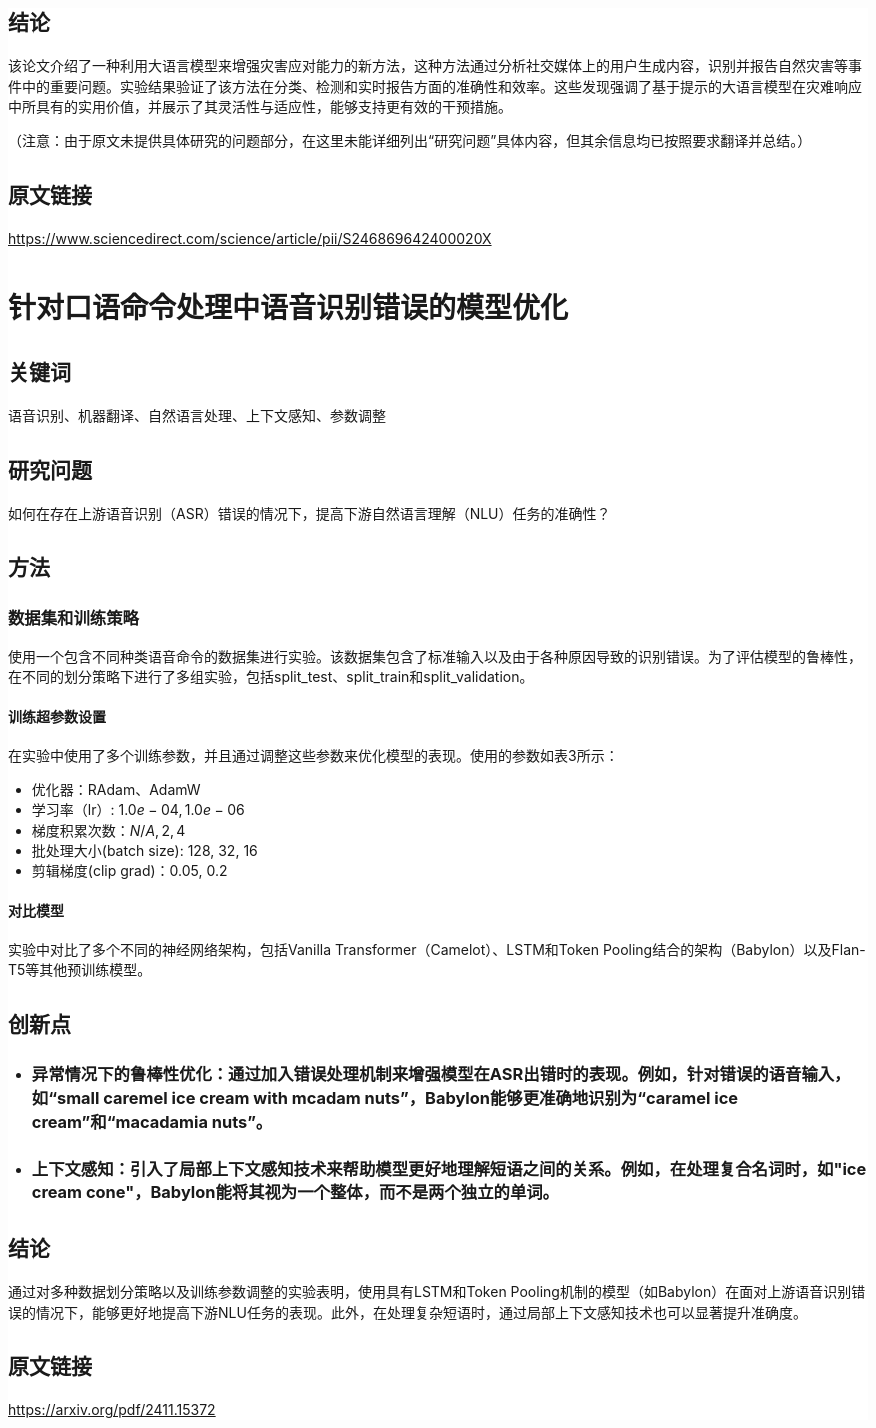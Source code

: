 ## 结论
该论文介绍了一种利用大语言模型来增强灾害应对能力的新方法，这种方法通过分析社交媒体上的用户生成内容，识别并报告自然灾害等事件中的重要问题。实验结果验证了该方法在分类、检测和实时报告方面的准确性和效率。这些发现强调了基于提示的大语言模型在灾难响应中所具有的实用价值，并展示了其灵活性与适应性，能够支持更有效的干预措施。

（注意：由于原文未提供具体研究的问题部分，在这里未能详细列出“研究问题”具体内容，但其余信息均已按照要求翻译并总结。） 

## 原文链接
https://www.sciencedirect.com/science/article/pii/S246869642400020X 



# 针对口语命令处理中语音识别错误的模型优化

## 关键词
语音识别、机器翻译、自然语言处理、上下文感知、参数调整

## 研究问题
如何在存在上游语音识别（ASR）错误的情况下，提高下游自然语言理解（NLU）任务的准确性？

## 方法
### 数据集和训练策略
使用一个包含不同种类语音命令的数据集进行实验。该数据集包含了标准输入以及由于各种原因导致的识别错误。为了评估模型的鲁棒性，在不同的划分策略下进行了多组实验，包括split_test、split_train和split_validation。

#### 训练超参数设置
在实验中使用了多个训练参数，并且通过调整这些参数来优化模型的表现。使用的参数如表3所示：
- 优化器：RAdam、AdamW
- 学习率（lr）: $1.0e-04, 1.0e-06$
- 梯度积累次数：$N/A, 2, 4$
- 批处理大小(batch size): 128, 32, 16
- 剪辑梯度(clip grad)：0.05, 0.2

#### 对比模型
实验中对比了多个不同的神经网络架构，包括Vanilla Transformer（Camelot）、LSTM和Token Pooling结合的架构（Babylon）以及Flan-T5等其他预训练模型。

## 创新点
- ### 异常情况下的鲁棒性优化：通过加入错误处理机制来增强模型在ASR出错时的表现。例如，针对错误的语音输入，如“small caremel ice cream with mcadam nuts”，Babylon能够更准确地识别为“caramel ice cream”和“macadamia nuts”。

- ### 上下文感知：引入了局部上下文感知技术来帮助模型更好地理解短语之间的关系。例如，在处理复合名词时，如"ice cream cone"，Babylon能将其视为一个整体，而不是两个独立的单词。

## 结论
通过对多种数据划分策略以及训练参数调整的实验表明，使用具有LSTM和Token Pooling机制的模型（如Babylon）在面对上游语音识别错误的情况下，能够更好地提高下游NLU任务的表现。此外，在处理复杂短语时，通过局部上下文感知技术也可以显著提升准确度。 

## 原文链接
https://arxiv.org/pdf/2411.15372 
